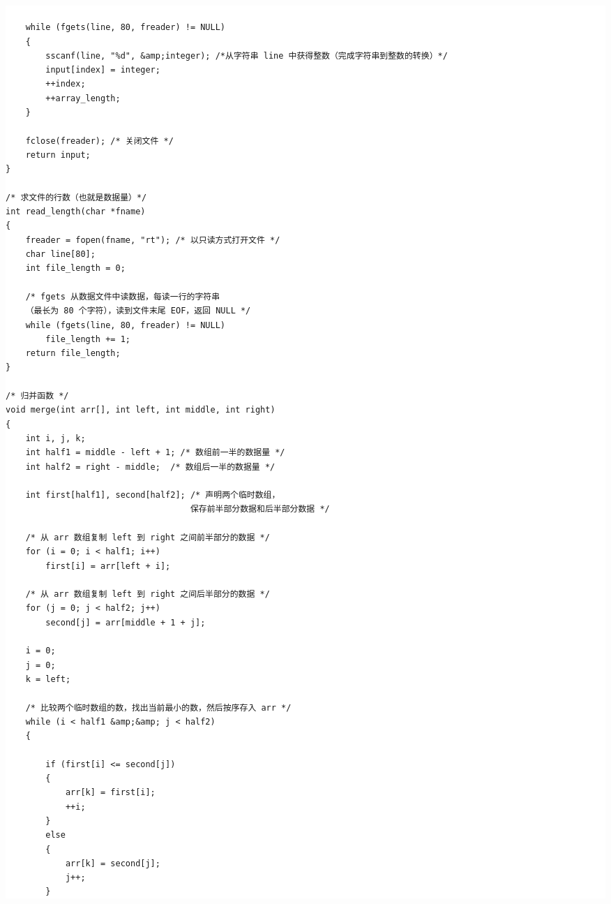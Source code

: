 ```

    while (fgets(line, 80, freader) != NULL)
    {
        sscanf(line, "%d", &amp;integer); /*从字符串 line 中获得整数（完成字符串到整数的转换）*/
        input[index] = integer;
        ++index;
        ++array_length;
    }

    fclose(freader); /* 关闭文件 */
    return input;
}

/* 求文件的行数（也就是数据量）*/
int read_length(char *fname) 
{
    freader = fopen(fname, "rt"); /* 以只读方式打开文件 */
    char line[80];
    int file_length = 0;

    /* fgets 从数据文件中读数据，每读一行的字符串
    （最长为 80 个字符），读到文件末尾 EOF，返回 NULL */
    while (fgets(line, 80, freader) != NULL)
        file_length += 1;
    return file_length;
}

/* 归并函数 */
void merge(int arr[], int left, int middle, int right)
{
    int i, j, k;
    int half1 = middle - left + 1; /* 数组前一半的数据量 */
    int half2 = right - middle;  /* 数组后一半的数据量 */

    int first[half1], second[half2]; /* 声明两个临时数组，
                                     保存前半部分数据和后半部分数据 */

    /* 从 arr 数组复制 left 到 right 之间前半部分的数据 */
    for (i = 0; i < half1; i++) 
        first[i] = arr[left + i]; 

    /* 从 arr 数组复制 left 到 right 之间后半部分的数据 */
    for (j = 0; j < half2; j++) 
        second[j] = arr[middle + 1 + j];

    i = 0;
    j = 0;
    k = left;

    /* 比较两个临时数组的数，找出当前最小的数，然后按序存入 arr */
    while (i < half1 &amp;&amp; j < half2) 
    {

        if (first[i] <= second[j]) 
        {
            arr[k] = first[i];
            ++i; 
        }
        else 
        {
            arr[k] = second[j];
            j++;
        }
```